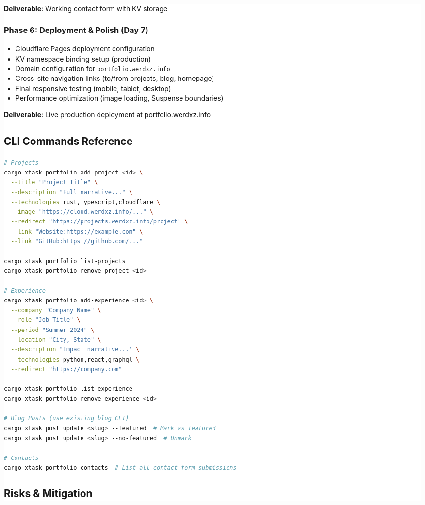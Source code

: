 **Deliverable**: Working contact form with KV storage

### Phase 6: Deployment & Polish (Day 7)
- Cloudflare Pages deployment configuration
- KV namespace binding setup (production)
- Domain configuration for `portfolio.werdxz.info`
- Cross-site navigation links (to/from projects, blog, homepage)
- Final responsive testing (mobile, tablet, desktop)
- Performance optimization (image loading, Suspense boundaries)

**Deliverable**: Live production deployment at portfolio.werdxz.info

## CLI Commands Reference

```bash
# Projects
cargo xtask portfolio add-project <id> \
  --title "Project Title" \
  --description "Full narrative..." \
  --technologies rust,typescript,cloudflare \
  --image "https://cloud.werdxz.info/..." \
  --redirect "https://projects.werdxz.info/project" \
  --link "Website:https://example.com" \
  --link "GitHub:https://github.com/..."

cargo xtask portfolio list-projects
cargo xtask portfolio remove-project <id>

# Experience
cargo xtask portfolio add-experience <id> \
  --company "Company Name" \
  --role "Job Title" \
  --period "Summer 2024" \
  --location "City, State" \
  --description "Impact narrative..." \
  --technologies python,react,graphql \
  --redirect "https://company.com"

cargo xtask portfolio list-experience
cargo xtask portfolio remove-experience <id>

# Blog Posts (use existing blog CLI)
cargo xtask post update <slug> --featured  # Mark as featured
cargo xtask post update <slug> --no-featured  # Unmark

# Contacts
cargo xtask portfolio contacts  # List all contact form submissions
```

## Risks & Mitigation
